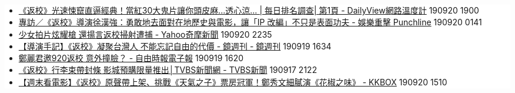 - [《返校》光速悚竄直逼經典！當紅30大鬼片讓你頭皮麻…透心涼… | 每日排名調查| 第1頁 - DailyView網路溫度計](https://dailyview.tw/Daily/2019/09/21 "《返校》光速悚竄直逼經典！當紅30大鬼片讓你頭皮麻…透心涼… | 每日排名調查| 第1頁 - DailyView網路溫度計") 190920 1900
- [專訪／《返校》導演徐漢強：勇敢地去面對在地歷史與電影，讓「IP 改編」不只是表面功夫 - 娛樂重擊 Punchline](https://punchline.asia/archives/54536 "專訪／《返校》導演徐漢強：勇敢地去面對在地歷史與電影，讓「IP 改編」不只是表面功夫 - 娛樂重擊 Punchline") 190920 0141
- [少女拍片炫耀槍 還揚言返校掃射遭捕 - Yahoo奇摩新聞](https://tw.news.yahoo.com/%E5%B0%91%E5%A5%B3%E6%8B%8D%E7%89%87%E7%82%AB%E8%80%80%E6%A7%8D-%E9%82%84%E6%8F%9A%E8%A8%80%E8%BF%94%E6%A0%A1%E6%8E%83%E5%B0%84%E9%81%AD%E6%8D%95-143532460.html "少女拍片炫耀槍 還揚言返校掃射遭捕 - Yahoo奇摩新聞") 190920 2235
- [【導演手記】《返校》凝聚台灣人 不能忘記自由的代價 - 鏡週刊 - 鏡週刊](https://www.mirrormedia.mg/story/20190919web001/ "【導演手記】《返校》凝聚台灣人 不能忘記自由的代價 - 鏡週刊 - 鏡週刊") 190919 1634
- [鄭麗君邀920返校 意外撞臉？ - 自由時報電子報](https://ent.ltn.com.tw/news/breakingnews/2920715 "鄭麗君邀920返校 意外撞臉？ - 自由時報電子報") 190919 1620
- [《返校》行李束帶封條 影城預購限量推出│TVBS新聞網 - TVBS新聞](https://news.tvbs.com.tw/entertainment/1201918 "《返校》行李束帶封條 影城預購限量推出│TVBS新聞網 - TVBS新聞") 190917 2122
- [【週末看電影】《返校》原聲帶上架、挑戰《天氣之子》票房冠軍！鄭秀文細膩演《花椒之味》 - KKBOX](https://www.kkbox.com/tw/tc/column/showbiz-0-8229-1.html "【週末看電影】《返校》原聲帶上架、挑戰《天氣之子》票房冠軍！鄭秀文細膩演《花椒之味》 - KKBOX") 190920 1510

